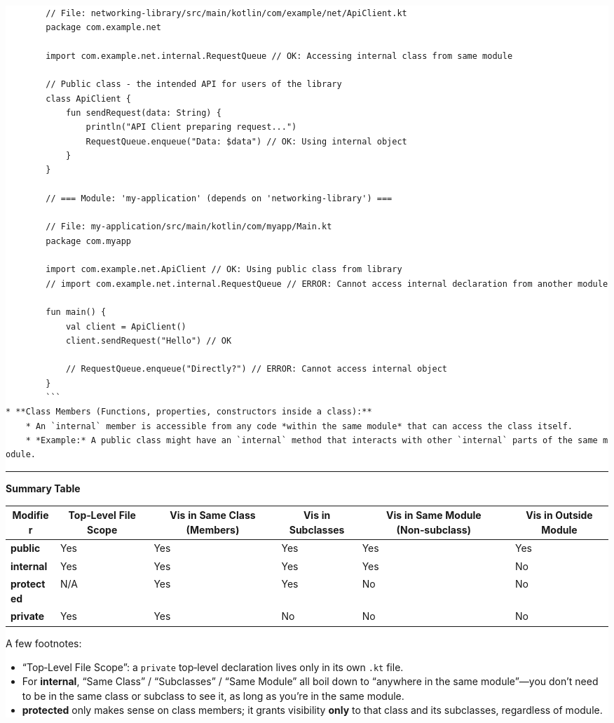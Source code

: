             // File: networking-library/src/main/kotlin/com/example/net/ApiClient.kt
            package com.example.net

            import com.example.net.internal.RequestQueue // OK: Accessing internal class from same module

            // Public class - the intended API for users of the library
            class ApiClient {
                fun sendRequest(data: String) {
                    println("API Client preparing request...")
                    RequestQueue.enqueue("Data: $data") // OK: Using internal object
                }
            }

            // === Module: 'my-application' (depends on 'networking-library') ===

            // File: my-application/src/main/kotlin/com/myapp/Main.kt
            package com.myapp

            import com.example.net.ApiClient // OK: Using public class from library
            // import com.example.net.internal.RequestQueue // ERROR: Cannot access internal declaration from another module

            fun main() {
                val client = ApiClient()
                client.sendRequest("Hello") // OK

                // RequestQueue.enqueue("Directly?") // ERROR: Cannot access internal object
            }
            ```
    * **Class Members (Functions, properties, constructors inside a class):**
        * An `internal` member is accessible from any code *within the same module* that can access the class itself.
        * *Example:* A public class might have an `internal` method that interacts with other `internal` parts of the same module.

---

**Summary Table**

| Modifier    | Top‑Level File Scope | Vis in Same Class (Members) | Vis in Subclasses | Vis in Same Module (Non‑subclass) | Vis in Outside Module |
| ----------- | -------------------- | -------------------- | ---------- | -------------------------- | -------------- |
| **public**  | Yes                  | Yes                  | Yes        | Yes                        | Yes            |
| **internal**| Yes                  | Yes                  | Yes        | Yes                        | No             |
| **protected**| N/A                 | Yes                  | Yes        | No                         | No             |
| **private** | Yes                  | Yes                  | No         | No                         | No             |

A few footnotes:

- “Top‑Level File Scope”: a `private` top‑level declaration lives only in its own `.kt` file.  
- For **internal**, “Same Class” / “Subclasses” / “Same Module” all boil down to “anywhere in the same module”—you don’t need to be in the same class or subclass to see it, as long as you’re in the same module.  
- **protected** only makes sense on class members; it grants visibility **only** to that class and its subclasses, regardless of module.  
